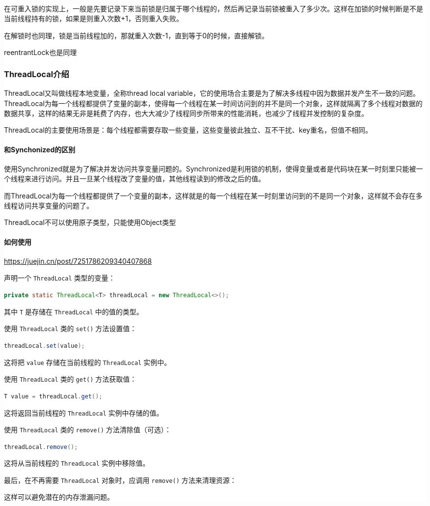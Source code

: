 在可重入锁的实现上，一般是先要记录下来当前锁是归属于哪个线程的，然后再记录当前锁被重入了多少次。这样在加锁的时候判断是不是当前线程持有的锁，如果是则重入次数+1，否则重入失败。

在解锁时也同理，锁是当前线程加的，那就重入次数-1，直到等于0的时候，直接解锁。

reentrantLock也是同理



### ThreadLocal介绍

ThreadLocal又叫做线程本地变量，全称thread local variable，它的使用场合主要是为了解决多线程中因为数据并发产生不一致的问题。ThreadLocal为每一个线程都提供了变量的副本，使得每一个线程在某一时间访问到的并不是同一个对象，这样就隔离了多个线程对数据的数据共享，这样的结果无非是耗费了内存，也大大减少了线程同步所带来的性能消耗，也减少了线程并发控制的复杂度。

ThreadLocal的主要使用场景是：每个线程都需要存取一些变量，这些变量彼此独立、互不干扰、key重名，但值不相同。

#### 和Synchonized的区别

使用Synchronized就是为了解决并发访问共享变量问题的。Synchronized是利用锁的机制，使得变量或者是代码块在某一时刻里只能被一个线程来进行访问。并且一旦某个线程改了变量的值，其他线程读到的修改之后的值。

而ThreadLocal为每一个线程都提供了一个变量的副本，这样就是的每一个线程在某一时刻里访问到的不是同一个对象，这样就不会存在多线程访问共享变量的问题了。

ThreadLocal不可以使用原子类型，只能使用Object类型

#### 如何使用

https://juejin.cn/post/7251786209340407868

声明一个 `ThreadLocal` 类型的变量：

```java
private static ThreadLocal<T> threadLocal = new ThreadLocal<>();
```

其中 `T` 是存储在 `ThreadLocal` 中的值的类型。

使用 `ThreadLocal` 类的 `set()` 方法设置值：

```java
threadLocal.set(value);
```

这将把 `value` 存储在当前线程的 `ThreadLocal` 实例中。

使用 `ThreadLocal` 类的 `get()` 方法获取值：

```java
T value = threadLocal.get();
```

这将返回当前线程的 `ThreadLocal` 实例中存储的值。

使用 `ThreadLocal` 类的 `remove()` 方法清除值（可选）：

```java
threadLocal.remove();
```

这将从当前线程的 `ThreadLocal` 实例中移除值。

最后，在不再需要 `ThreadLocal` 对象时，应调用 `remove()` 方法来清理资源：

这样可以避免潜在的内存泄漏问题。

